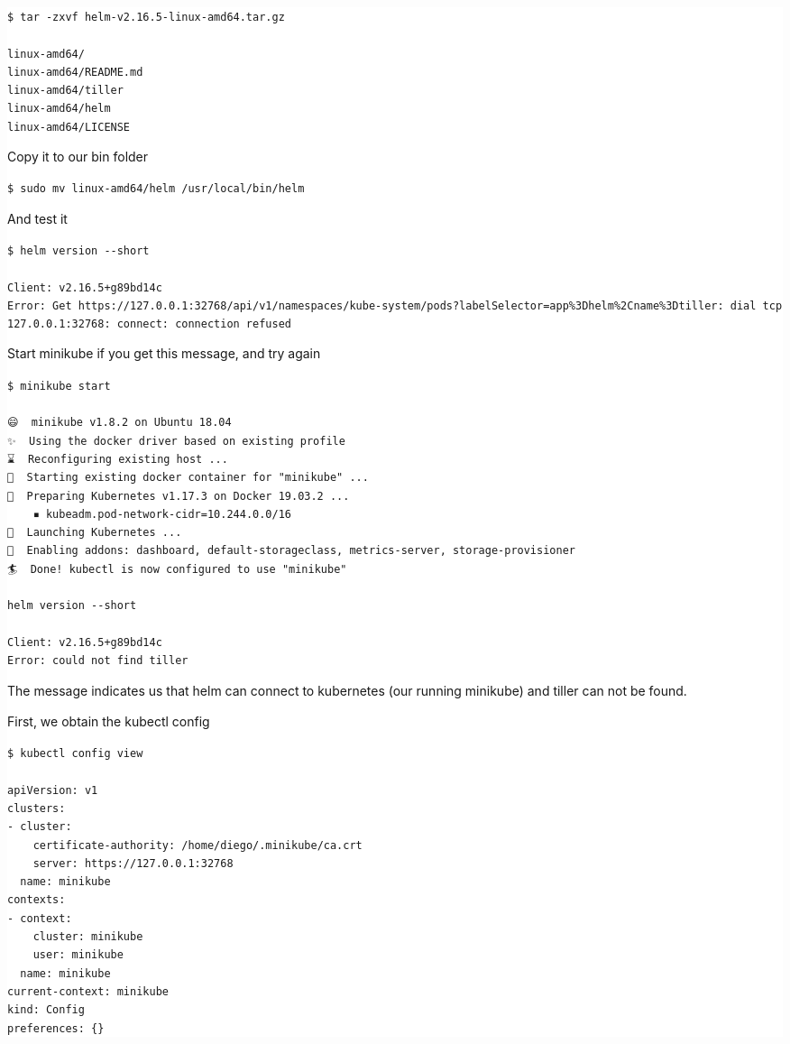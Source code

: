 ```shell
$ tar -zxvf helm-v2.16.5-linux-amd64.tar.gz

linux-amd64/
linux-amd64/README.md
linux-amd64/tiller
linux-amd64/helm
linux-amd64/LICENSE
```

Copy it to our bin folder

```shell
$ sudo mv linux-amd64/helm /usr/local/bin/helm
```

And test it

```shell
$ helm version --short

Client: v2.16.5+g89bd14c
Error: Get https://127.0.0.1:32768/api/v1/namespaces/kube-system/pods?labelSelector=app%3Dhelm%2Cname%3Dtiller: dial tcp 127.0.0.1:32768: connect: connection refused
```

Start minikube if you get this message, and try again

```shell
$ minikube start

😄  minikube v1.8.2 on Ubuntu 18.04
✨  Using the docker driver based on existing profile
⌛  Reconfiguring existing host ...
🔄  Starting existing docker container for "minikube" ...
🐳  Preparing Kubernetes v1.17.3 on Docker 19.03.2 ...
    ▪ kubeadm.pod-network-cidr=10.244.0.0/16
🚀  Launching Kubernetes ... 
🌟  Enabling addons: dashboard, default-storageclass, metrics-server, storage-provisioner
🏄  Done! kubectl is now configured to use "minikube"

helm version --short

Client: v2.16.5+g89bd14c
Error: could not find tiller
```

The message indicates us that helm can connect to kubernetes (our running minikube) and tiller can not be found.

First, we obtain the kubectl config

```shell
$ kubectl config view

apiVersion: v1
clusters:
- cluster:
    certificate-authority: /home/diego/.minikube/ca.crt
    server: https://127.0.0.1:32768
  name: minikube
contexts:
- context:
    cluster: minikube
    user: minikube
  name: minikube
current-context: minikube
kind: Config
preferences: {}
```